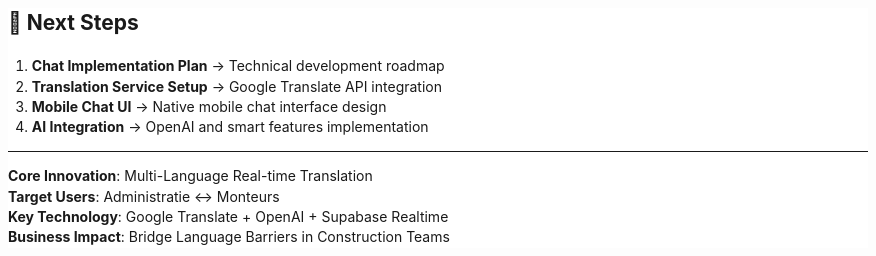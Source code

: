## 🎯 Next Steps
1. **Chat Implementation Plan** → Technical development roadmap
2. **Translation Service Setup** → Google Translate API integration
3. **Mobile Chat UI** → Native mobile chat interface design
4. **AI Integration** → OpenAI and smart features implementation

---
**Core Innovation**: Multi-Language Real-time Translation  
**Target Users**: Administratie ↔ Monteurs  
**Key Technology**: Google Translate + OpenAI + Supabase Realtime  
**Business Impact**: Bridge Language Barriers in Construction Teams
